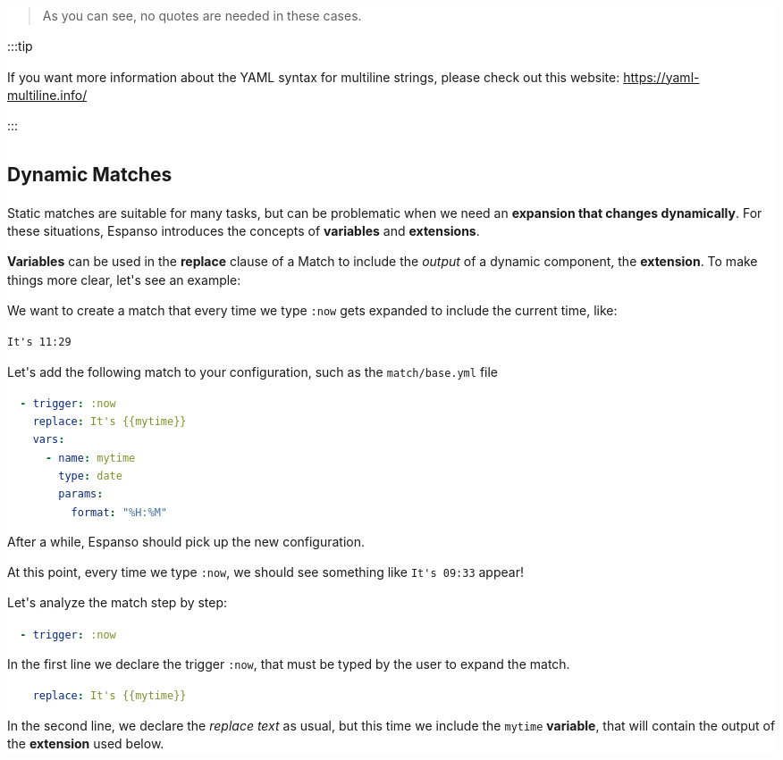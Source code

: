> As you can see, no quotes are needed in these cases.

:::tip

If you want more information about the YAML syntax for multiline strings, please check out this website:
https://yaml-multiline.info/

:::

## Dynamic Matches

Static matches are suitable for many tasks, but can be problematic when we need an **expansion that changes dynamically**. For these situations, Espanso introduces the concepts of **variables** and **extensions**.

**Variables** can be used in the **replace** clause of a Match to include the *output* of a dynamic component, the **extension**. To make things more clear, let's see an example:

We want to create a match that every time we type `:now` gets expanded to include the current time, like:

```
It's 11:29
```

Let's add the following match to your configuration, such as the `match/base.yml` file


```yaml title=$CONFIG/match/base.yml
  - trigger: :now
    replace: It's {{mytime}}
    vars:
      - name: mytime
        type: date
        params:
          format: "%H:%M"
```

After a while, Espanso should pick up the new configuration.

At this point, every time we type `:now`, we should see something like `It's 09:33` appear!

Let's analyze the match step by step:

```yml
  - trigger: :now
```

In the first line we declare the trigger `:now`, that must be typed by the user to expand the match.


```yml
    replace: It's {{mytime}}
```


In the second line, we declare the *replace text* as usual, but this time we include the `mytime` **variable**,
that will contain the output of the **extension** used below.
